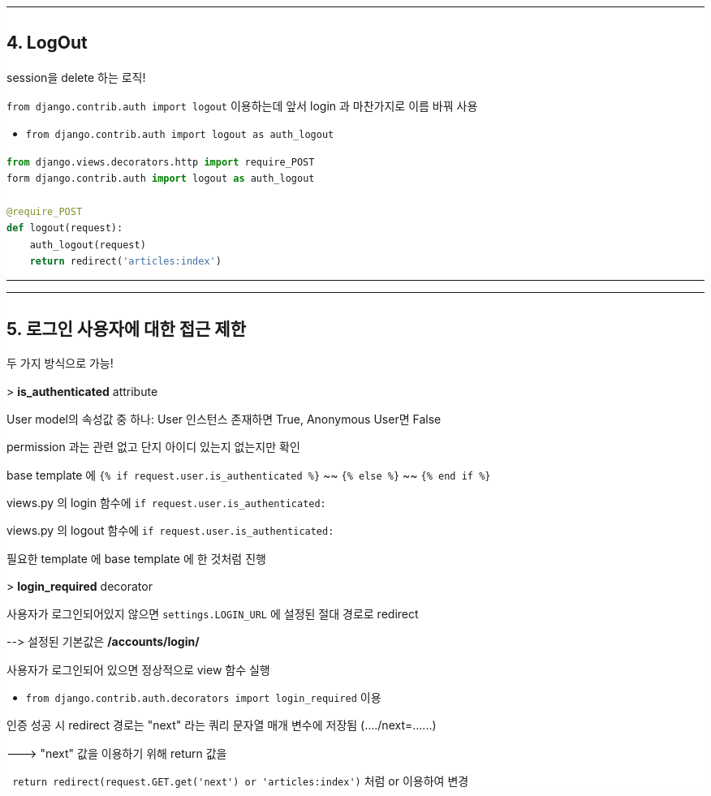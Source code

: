 
----

## 4. LogOut

session을 delete 하는 로직!

`from django.contrib.auth import logout` 이용하는데 앞서 login 과 마찬가지로 이름 바꿔 사용

- `from django.contrib.auth import logout as auth_logout`

```python
from django.views.decorators.http import require_POST
form django.contrib.auth import logout as auth_logout

@require_POST
def logout(request):
    auth_logout(request)
    return redirect('articles:index')
```

---

----

## 5. 로그인 사용자에 대한 접근 제한

두 가지 방식으로 가능!

\>  **is_authenticated** attribute

User model의 속성값 중 하나: User 인스턴스 존재하면 True, Anonymous User면 False

permission 과는 관련 없고 단지 아이디 있는지 없는지만 확인

base template 에 `{% if request.user.is_authenticated %}` ~~ `{% else %}` ~~ `{% end if %}`

views.py 의 login 함수에 `if request.user.is_authenticated:`

views.py 의 logout 함수에 `if request.user.is_authenticated:`

필요한 template 에 base template 에 한 것처럼 진행



\>  **login_required** decorator 

사용자가 로그인되어있지 않으면 `settings.LOGIN_URL` 에 설정된 절대 경로로 redirect

--> 설정된 기본값은 **/accounts/login/**

사용자가 로그인되어 있으면 정상적으로 view 함수 실행

- `from django.contrib.auth.decorators import login_required` 이용

인증 성공 시 redirect 경로는 "next" 라는 쿼리 문자열 매개 변수에 저장됨 (..../next=......)

---> "next" 값을 이용하기 위해 return 값을

` return redirect(request.GET.get('next') or 'articles:index')` 처럼 or 이용하여 변경
